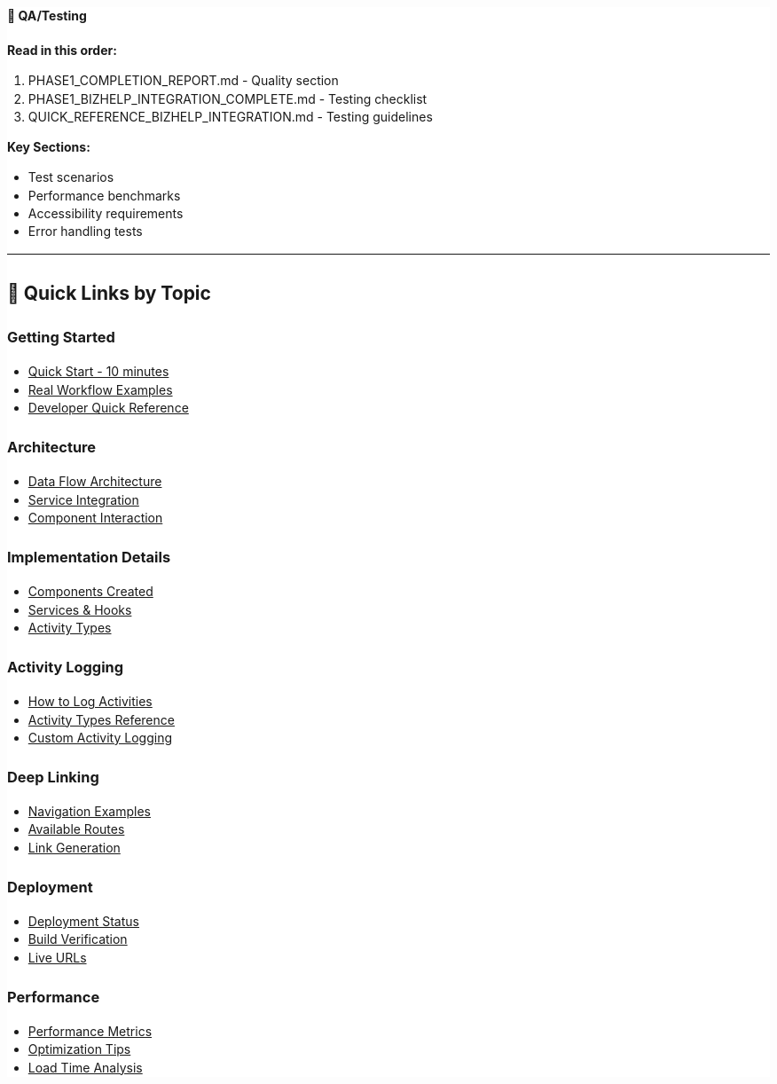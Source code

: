 #### 🧪 QA/Testing
**Read in this order:**
1. PHASE1_COMPLETION_REPORT.md - Quality section
2. PHASE1_BIZHELP_INTEGRATION_COMPLETE.md - Testing checklist
3. QUICK_REFERENCE_BIZHELP_INTEGRATION.md - Testing guidelines

**Key Sections:**
- Test scenarios
- Performance benchmarks
- Accessibility requirements
- Error handling tests

---

## 📖 Quick Links by Topic

### Getting Started
- [Quick Start - 10 minutes](QUICK_REFERENCE_BIZHELP_INTEGRATION.md#quick-start)
- [Real Workflow Examples](QUICK_REFERENCE_BIZHELP_INTEGRATION.md#real-workflow-example)
- [Developer Quick Reference](QUICK_REFERENCE_BIZHELP_INTEGRATION.md)

### Architecture
- [Data Flow Architecture](PHASE1_DEPLOYMENT_SUMMARY.md#architecture-overview)
- [Service Integration](PHASE1_BIZHELP_INTEGRATION_COMPLETE.md#integration-points)
- [Component Interaction](PHASE1_DEPLOYMENT_SUMMARY.md#integration-points)

### Implementation Details
- [Components Created](PHASE1_BIZHELP_INTEGRATION_COMPLETE.md#components-created)
- [Services & Hooks](PHASE1_COMPLETION_REPORT.md#code-deliverables)
- [Activity Types](PHASE1_BIZHELP_INTEGRATION_COMPLETE.md#activity-types-supported)

### Activity Logging
- [How to Log Activities](QUICK_REFERENCE_BIZHELP_INTEGRATION.md#logging-activities)
- [Activity Types Reference](QUICK_REFERENCE_BIZHELP_INTEGRATION.md#available-activity-types)
- [Custom Activity Logging](QUICK_REFERENCE_BIZHELP_INTEGRATION.md#logging-activities)

### Deep Linking
- [Navigation Examples](QUICK_REFERENCE_BIZHELP_INTEGRATION.md#navigation-examples)
- [Available Routes](PHASE1_DEPLOYMENT_SUMMARY.md#deep-link-navigation)
- [Link Generation](QUICK_REFERENCE_BIZHELP_INTEGRATION.md#deep-linking-to-bizhelp)

### Deployment
- [Deployment Status](PHASE1_DEPLOYMENT_SUMMARY.md#deployment-status)
- [Build Verification](PHASE1_COMPLETION_REPORT.md#build-verification)
- [Live URLs](PHASE1_DEPLOYMENT_SUMMARY.md#deployment-information)

### Performance
- [Performance Metrics](PHASE1_COMPLETION_REPORT.md#-performance-metrics---all-targets-met-)
- [Optimization Tips](QUICK_REFERENCE_BIZHELP_INTEGRATION.md#performance-tips)
- [Load Time Analysis](PHASE1_DEPLOYMENT_SUMMARY.md#performance-metrics)
